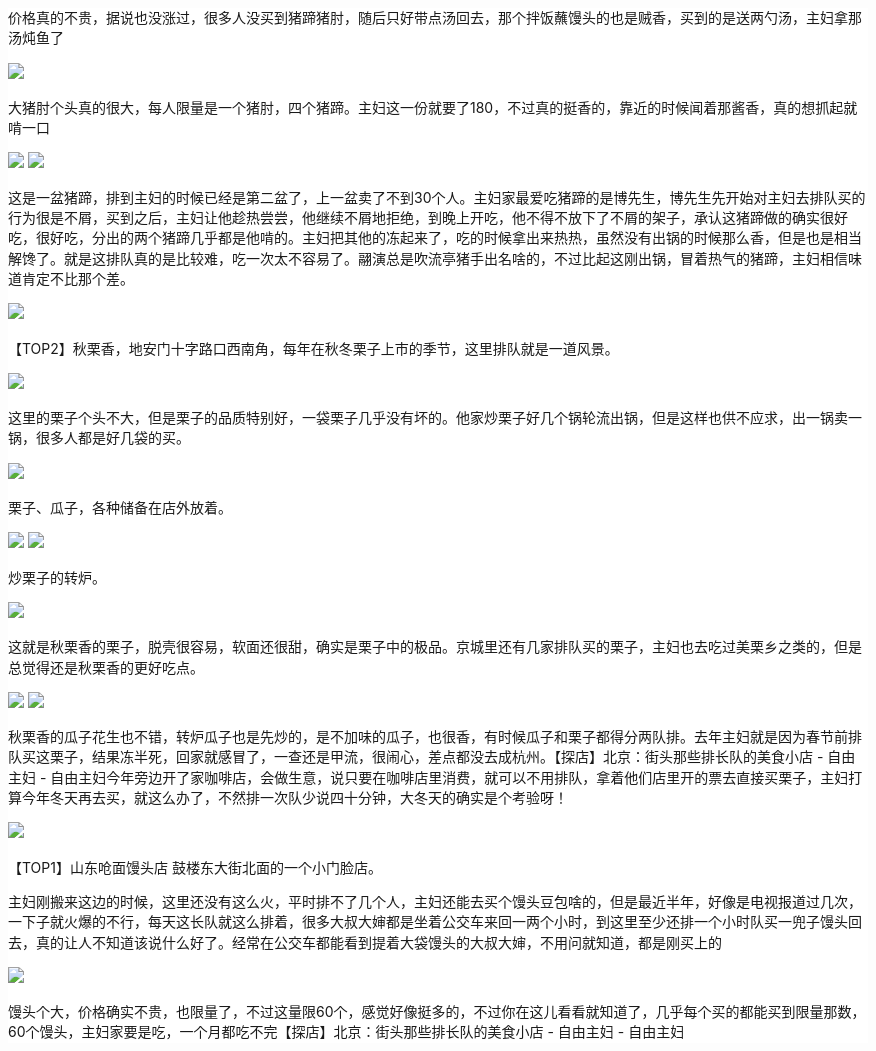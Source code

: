 价格真的不贵，据说也没涨过，很多人没买到猪蹄猪肘，随后只好带点汤回去，那个拌饭蘸馒头的也是贼香，买到的是送两勺汤，主妇拿那汤炖鱼了

<img src="/images/2011/2011-11-24-212913-21.jpg" />

大猪肘个头真的很大，每人限量是一个猪肘，四个猪蹄。主妇这一份就要了180，不过真的挺香的，靠近的时候闻着那酱香，真的想抓起就啃一口

<img src="/images/2011/2011-11-24-212913-22.jpg" />

<img src="/images/2011/2011-11-24-212913-23.jpg" />

这是一盆猪蹄，排到主妇的时候已经是第二盆了，上一盆卖了不到30个人。主妇家最爱吃猪蹄的是博先生，博先生先开始对主妇去排队买的行为很是不屑，买到之后，主妇让他趁热尝尝，他继续不屑地拒绝，到晚上开吃，他不得不放下了不屑的架子，承认这猪蹄做的确实很好吃，很好吃，分出的两个猪蹄几乎都是他啃的。主妇把其他的冻起来了，吃的时候拿出来热热，虽然没有出锅的时候那么香，但是也是相当解馋了。就是这排队真的是比较难，吃一次太不容易了。翮演总是吹流亭猪手出名啥的，不过比起这刚出锅，冒着热气的猪蹄，主妇相信味道肯定不比那个差。

<img src="/images/2011/2011-11-24-212913-24.jpg" />

【TOP2】秋栗香，地安门十字路口西南角，每年在秋冬栗子上市的季节，这里排队就是一道风景。

<img src="/images/2011/2011-11-24-212913-25.jpg" />

这里的栗子个头不大，但是栗子的品质特别好，一袋栗子几乎没有坏的。他家炒栗子好几个锅轮流出锅，但是这样也供不应求，出一锅卖一锅，很多人都是好几袋的买。

<img src="/images/2011/2011-11-24-212913-26.jpg" />

栗子、瓜子，各种储备在店外放着。

<img src="/images/2011/2011-11-24-212913-27.jpg" />

<img src="/images/2011/2011-11-24-212913-28.jpg" />

炒栗子的转炉。

<img src="/images/2011/2011-11-24-212913-29.jpg" />

这就是秋栗香的栗子，脱壳很容易，软面还很甜，确实是栗子中的极品。京城里还有几家排队买的栗子，主妇也去吃过美栗乡之类的，但是总觉得还是秋栗香的更好吃点。

<img src="/images/2011/2011-11-24-212913-30.jpg" />

<img src="/images/2011/2011-11-24-212913-31.jpg" />

秋栗香的瓜子花生也不错，转炉瓜子也是先炒的，是不加味的瓜子，也很香，有时候瓜子和栗子都得分两队排。去年主妇就是因为春节前排队买这栗子，结果冻半死，回家就感冒了，一查还是甲流，很闹心，差点都没去成杭州。【探店】北京：街头那些排长队的美食小店 - 自由主妇 - 自由主妇今年旁边开了家咖啡店，会做生意，说只要在咖啡店里消费，就可以不用排队，拿着他们店里开的票去直接买栗子，主妇打算今年冬天再去买，就这么办了，不然排一次队少说四十分钟，大冬天的确实是个考验呀！

<img src="/images/2011/2011-11-24-212913-32.jpg" />

【TOP1】山东呛面馒头店  鼓楼东大街北面的一个小门脸店。

主妇刚搬来这边的时候，这里还没有这么火，平时排不了几个人，主妇还能去买个馒头豆包啥的，但是最近半年，好像是电视报道过几次，一下子就火爆的不行，每天这长队就这么排着，很多大叔大婶都是坐着公交车来回一两个小时，到这里至少还排一个小时队买一兜子馒头回去，真的让人不知道该说什么好了。经常在公交车都能看到提着大袋馒头的大叔大婶，不用问就知道，都是刚买上的

<img src="/images/2011/2011-11-24-212913-33.jpg" />

馒头个大，价格确实不贵，也限量了，不过这量限60个，感觉好像挺多的，不过你在这儿看看就知道了，几乎每个买的都能买到限量那数，60个馒头，主妇家要是吃，一个月都吃不完【探店】北京：街头那些排长队的美食小店 - 自由主妇 - 自由主妇
